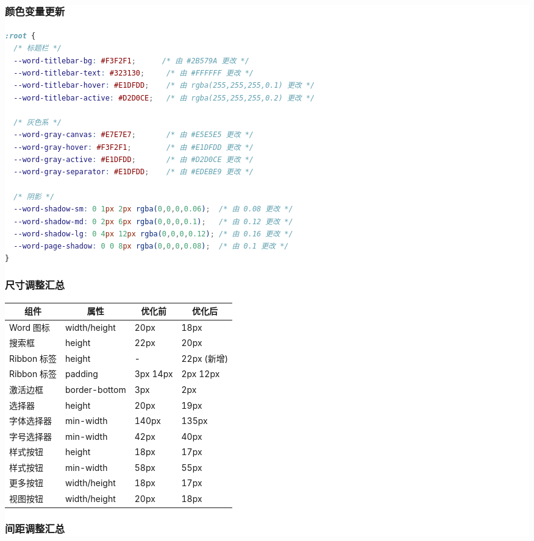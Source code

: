 ### 颜色变量更新

```css
:root {
  /* 标题栏 */
  --word-titlebar-bg: #F3F2F1;      /* 由 #2B579A 更改 */
  --word-titlebar-text: #323130;     /* 由 #FFFFFF 更改 */
  --word-titlebar-hover: #E1DFDD;    /* 由 rgba(255,255,255,0.1) 更改 */
  --word-titlebar-active: #D2D0CE;   /* 由 rgba(255,255,255,0.2) 更改 */
  
  /* 灰色系 */
  --word-gray-canvas: #E7E7E7;       /* 由 #E5E5E5 更改 */
  --word-gray-hover: #F3F2F1;        /* 由 #E1DFDD 更改 */
  --word-gray-active: #E1DFDD;       /* 由 #D2D0CE 更改 */
  --word-gray-separator: #E1DFDD;    /* 由 #EDEBE9 更改 */
  
  /* 阴影 */
  --word-shadow-sm: 0 1px 2px rgba(0,0,0,0.06);  /* 由 0.08 更改 */
  --word-shadow-md: 0 2px 6px rgba(0,0,0,0.1);   /* 由 0.12 更改 */
  --word-shadow-lg: 0 4px 12px rgba(0,0,0,0.12); /* 由 0.16 更改 */
  --word-page-shadow: 0 0 8px rgba(0,0,0,0.08);  /* 由 0.1 更改 */
}
```

### 尺寸调整汇总

| 组件 | 属性 | 优化前 | 优化后 |
|------|------|--------|--------|
| Word 图标 | width/height | 20px | 18px |
| 搜索框 | height | 22px | 20px |
| Ribbon 标签 | height | - | 22px (新增) |
| Ribbon 标签 | padding | 3px 14px | 2px 12px |
| 激活边框 | border-bottom | 3px | 2px |
| 选择器 | height | 20px | 19px |
| 字体选择器 | min-width | 140px | 135px |
| 字号选择器 | min-width | 42px | 40px |
| 样式按钮 | height | 18px | 17px |
| 样式按钮 | min-width | 58px | 55px |
| 更多按钮 | width/height | 18px | 17px |
| 视图按钮 | width/height | 20px | 18px |

### 间距调整汇总
